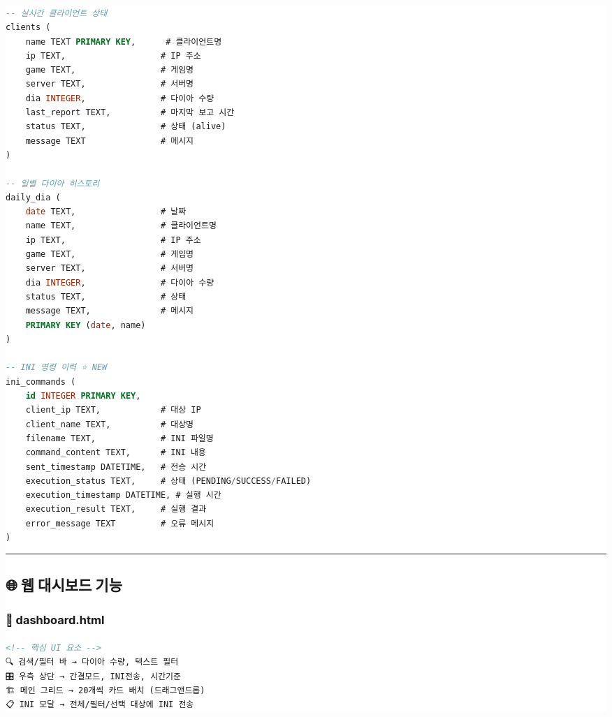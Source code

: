 ```sql
-- 실시간 클라이언트 상태
clients (
    name TEXT PRIMARY KEY,      # 클라이언트명
    ip TEXT,                   # IP 주소
    game TEXT,                 # 게임명
    server TEXT,               # 서버명
    dia INTEGER,               # 다이아 수량
    last_report TEXT,          # 마지막 보고 시간
    status TEXT,               # 상태 (alive)
    message TEXT               # 메시지
)

-- 일별 다이아 히스토리
daily_dia (
    date TEXT,                 # 날짜
    name TEXT,                 # 클라이언트명
    ip TEXT,                   # IP 주소
    game TEXT,                 # 게임명
    server TEXT,               # 서버명
    dia INTEGER,               # 다이아 수량
    status TEXT,               # 상태
    message TEXT,              # 메시지
    PRIMARY KEY (date, name)
)

-- INI 명령 이력 ⭐ NEW
ini_commands (
    id INTEGER PRIMARY KEY,
    client_ip TEXT,            # 대상 IP
    client_name TEXT,          # 대상명
    filename TEXT,             # INI 파일명
    command_content TEXT,      # INI 내용
    sent_timestamp DATETIME,   # 전송 시간
    execution_status TEXT,     # 상태 (PENDING/SUCCESS/FAILED)
    execution_timestamp DATETIME, # 실행 시간
    execution_result TEXT,     # 실행 결과
    error_message TEXT         # 오류 메시지
)
```

---

## 🌐 웹 대시보드 기능

### 📄 dashboard.html
```html
<!-- 핵심 UI 요소 -->
🔍 검색/필터 바 → 다이아 수량, 텍스트 필터
🎛️ 우측 상단 → 간결모드, INI전송, 시간기준
🏗️ 메인 그리드 → 20개씩 카드 배치 (드래그앤드롭)
📋 INI 모달 → 전체/필터/선택 대상에 INI 전송
```
